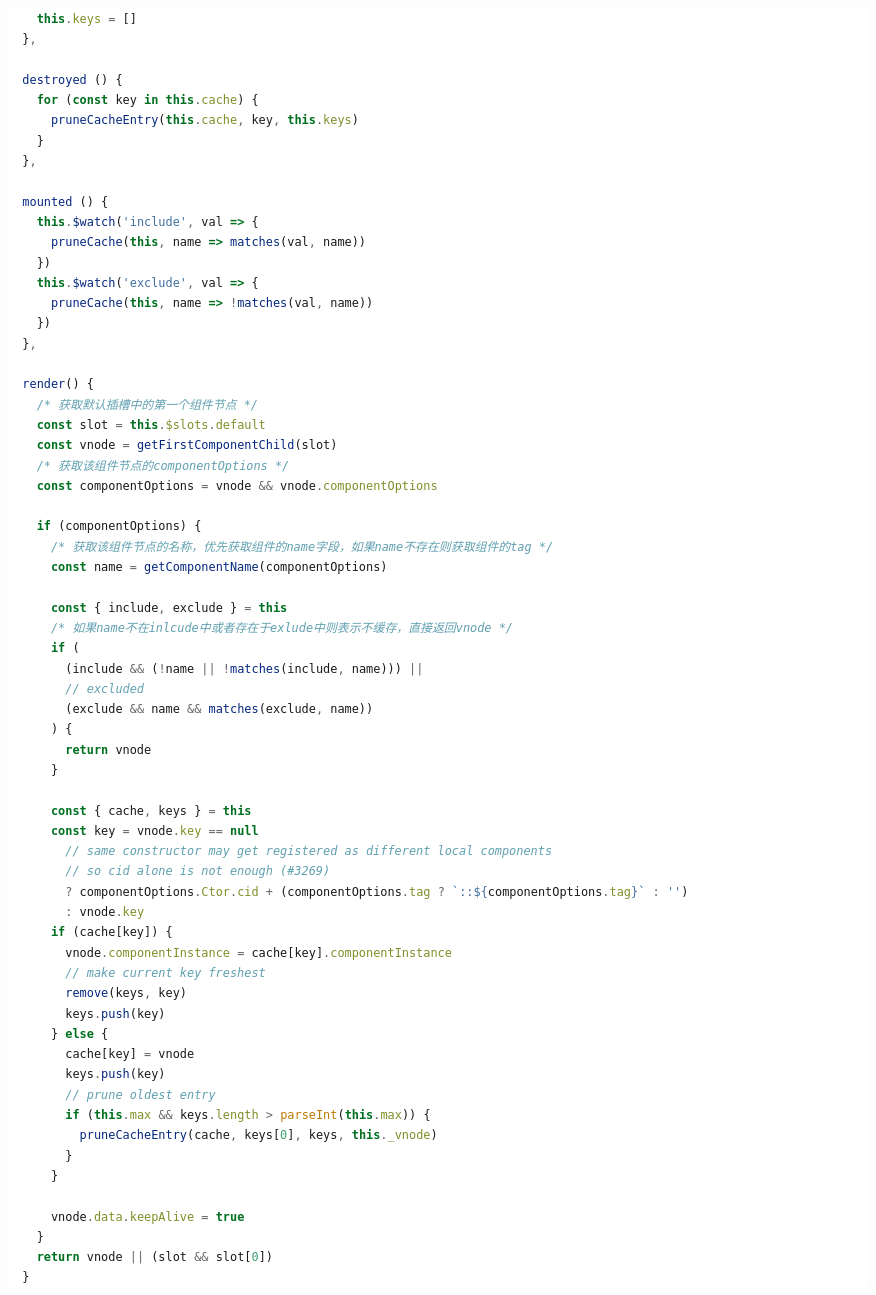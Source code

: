``` js
    this.keys = []
  },

  destroyed () {
    for (const key in this.cache) {
      pruneCacheEntry(this.cache, key, this.keys)
    }
  },

  mounted () {
    this.$watch('include', val => {
      pruneCache(this, name => matches(val, name))
    })
    this.$watch('exclude', val => {
      pruneCache(this, name => !matches(val, name))
    })
  },

  render() {
    /* 获取默认插槽中的第一个组件节点 */
    const slot = this.$slots.default
    const vnode = getFirstComponentChild(slot)
    /* 获取该组件节点的componentOptions */
    const componentOptions = vnode && vnode.componentOptions

    if (componentOptions) {
      /* 获取该组件节点的名称，优先获取组件的name字段，如果name不存在则获取组件的tag */
      const name = getComponentName(componentOptions)

      const { include, exclude } = this
      /* 如果name不在inlcude中或者存在于exlude中则表示不缓存，直接返回vnode */
      if (
        (include && (!name || !matches(include, name))) ||
        // excluded
        (exclude && name && matches(exclude, name))
      ) {
        return vnode
      }

      const { cache, keys } = this
      const key = vnode.key == null
        // same constructor may get registered as different local components
        // so cid alone is not enough (#3269)
        ? componentOptions.Ctor.cid + (componentOptions.tag ? `::${componentOptions.tag}` : '')
        : vnode.key
      if (cache[key]) {
        vnode.componentInstance = cache[key].componentInstance
        // make current key freshest
        remove(keys, key)
        keys.push(key)
      } else {
        cache[key] = vnode
        keys.push(key)
        // prune oldest entry
        if (this.max && keys.length > parseInt(this.max)) {
          pruneCacheEntry(cache, keys[0], keys, this._vnode)
        }
      }

      vnode.data.keepAlive = true
    }
    return vnode || (slot && slot[0])
  }
```